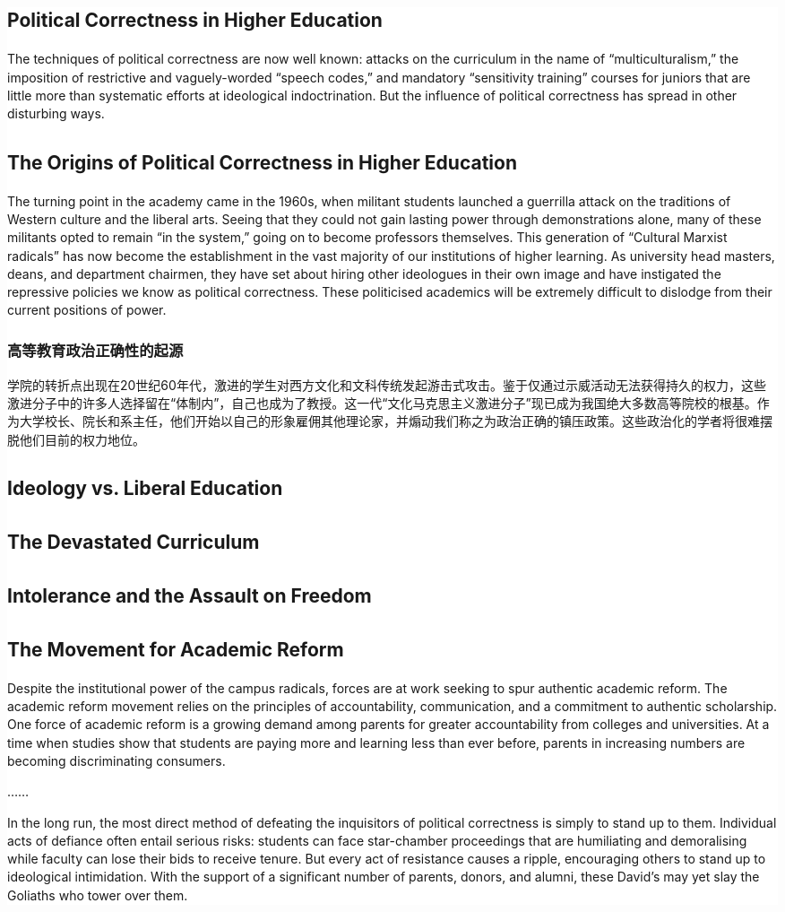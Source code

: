 ## Political Correctness in Higher Education

The techniques of political correctness are now well known: attacks on the curriculum in
the name of “multiculturalism,” the imposition of restrictive and vaguely-worded “speech
codes,” and mandatory “sensitivity training” courses for juniors that are little more than
systematic efforts at ideological indoctrination. But the influence of political correctness
has spread in other disturbing ways.

## The Origins of Political Correctness in Higher Education

The turning point in the academy came in the 1960s, when militant students launched a
guerrilla attack on the traditions of Western culture and the liberal arts. Seeing that they
could not gain lasting power through demonstrations alone, many of these militants
opted to remain “in the system,” going on to become professors themselves. This
generation of “Cultural Marxist radicals” has now become the establishment in the vast
majority of our institutions of higher learning. As university head masters, deans, and
department chairmen, they have set about hiring other ideologues in their own image
and have instigated the repressive policies we know as political correctness. These
politicised academics will be extremely difficult to dislodge from their current positions of
power.

### ⾼等教育政治正确性的起源

学院的转折点出现在20世纪60年代，激进的学⽣对西⽅⽂化和⽂科传统发起游击式攻击。鉴于仅通过⽰威活动⽆法获得持久的权⼒，这些激进分⼦中的许多⼈选择留在“体制内”，⾃⼰也成为了教授。这⼀代“⽂化⻢克思主义激进分⼦”现已成为我国绝⼤多数⾼等院校的根基。作为⼤学校⻓、院⻓和系主任，他们开始以⾃⼰的形象雇佣其他理论家，并煽动我们称之为政治正确的镇压政策。这些政治化的学者将很难摆脱他们⽬前的权⼒地位。

## Ideology vs. Liberal Education


## The Devastated Curriculum


## Intolerance and the Assault on Freedom


## The Movement for Academic Reform  

Despite the institutional power of the campus radicals, forces are at
work seeking to spur authentic academic reform. The academic
reform movement relies on the principles of accountability,
communication, and a commitment to authentic scholarship. One
force of academic reform is a growing demand among parents for
greater accountability from colleges and universities. At a time when
studies show that students are paying more and learning less than
ever before, parents in increasing numbers are becoming
discriminating consumers.

……

In the long run, the most direct method of defeating the inquisitors of political
correctness is simply to stand up to them. Individual acts of defiance often entail serious
risks: students can face star-chamber proceedings that are humiliating and demoralising
while faculty can lose their bids to receive tenure. But every act of resistance causes a
ripple, encouraging others to stand up to ideological intimidation. With the support of a
significant number of parents, donors, and alumni, these David’s may yet slay the
Goliaths who tower over them.
